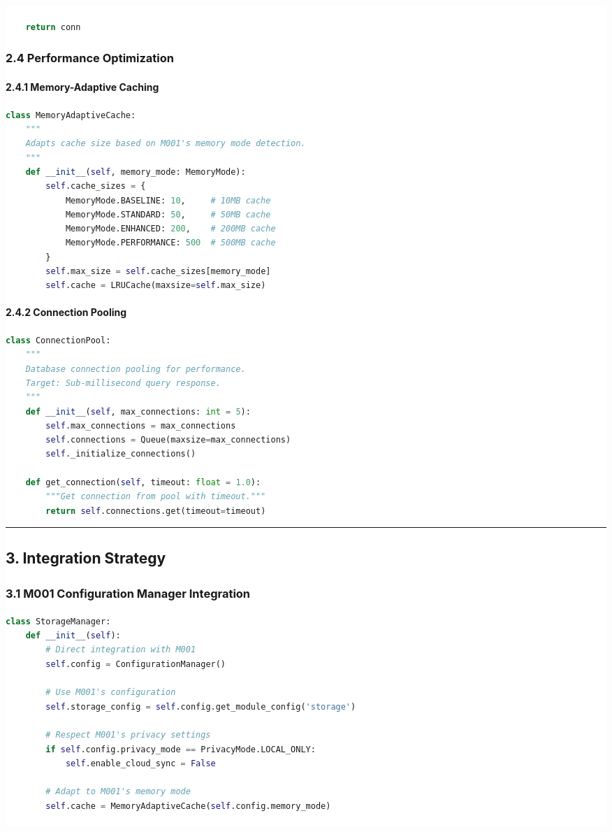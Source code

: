 ```python
    
    return conn
```

### 2.4 Performance Optimization

#### 2.4.1 Memory-Adaptive Caching

```python
class MemoryAdaptiveCache:
    """
    Adapts cache size based on M001's memory mode detection.
    """
    def __init__(self, memory_mode: MemoryMode):
        self.cache_sizes = {
            MemoryMode.BASELINE: 10,     # 10MB cache
            MemoryMode.STANDARD: 50,     # 50MB cache
            MemoryMode.ENHANCED: 200,    # 200MB cache
            MemoryMode.PERFORMANCE: 500  # 500MB cache
        }
        self.max_size = self.cache_sizes[memory_mode]
        self.cache = LRUCache(maxsize=self.max_size)
```

#### 2.4.2 Connection Pooling

```python
class ConnectionPool:
    """
    Database connection pooling for performance.
    Target: Sub-millisecond query response.
    """
    def __init__(self, max_connections: int = 5):
        self.max_connections = max_connections
        self.connections = Queue(maxsize=max_connections)
        self._initialize_connections()
        
    def get_connection(self, timeout: float = 1.0):
        """Get connection from pool with timeout."""
        return self.connections.get(timeout=timeout)
```

---

## 3. Integration Strategy

### 3.1 M001 Configuration Manager Integration

```python
class StorageManager:
    def __init__(self):
        # Direct integration with M001
        self.config = ConfigurationManager()
        
        # Use M001's configuration
        self.storage_config = self.config.get_module_config('storage')
        
        # Respect M001's privacy settings
        if self.config.privacy_mode == PrivacyMode.LOCAL_ONLY:
            self.enable_cloud_sync = False
            
        # Adapt to M001's memory mode
        self.cache = MemoryAdaptiveCache(self.config.memory_mode)
        
```